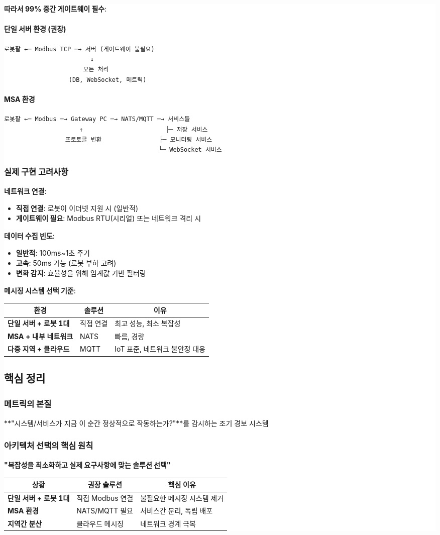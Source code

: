 **따라서 99% 중간 게이트웨이 필수**:

#### 단일 서버 환경 (권장)
```
로봇팔 ←─ Modbus TCP ─→ 서버 (게이트웨이 불필요)
                        ↓
                      모든 처리
                  (DB, WebSocket, 메트릭)
```

#### MSA 환경
```
로봇팔 ←─ Modbus ─→ Gateway PC ─→ NATS/MQTT ─→ 서비스들
                     ↑                       ├─ 저장 서비스
                 프로토콜 변환                ├─ 모니터링 서비스
                                           └─ WebSocket 서비스
```

### 실제 구현 고려사항

**네트워크 연결**:
- **직접 연결**: 로봇이 이더넷 지원 시 (일반적)
- **게이트웨이 필요**: Modbus RTU(시리얼) 또는 네트워크 격리 시

**데이터 수집 빈도**:
- **일반적**: 100ms~1초 주기
- **고속**: 50ms 가능 (로봇 부하 고려)
- **변화 감지**: 효율성을 위해 임계값 기반 필터링

**메시징 시스템 선택 기준**:

| 환경 | 솔루션 | 이유 |
|------|---------|------|
| **단일 서버 + 로봇 1대** | 직접 연결 | 최고 성능, 최소 복잡성 |
| **MSA + 내부 네트워크** | NATS | 빠름, 경량 |
| **다중 지역 + 클라우드** | MQTT | IoT 표준, 네트워크 불안정 대응 |

## 핵심 정리

### 메트릭의 본질
**"시스템/서비스가 지금 이 순간 정상적으로 작동하는가?"**를 감시하는 조기 경보 시스템

### 아키텍처 선택의 핵심 원칙
**"복잡성을 최소화하고 실제 요구사항에 맞는 솔루션 선택"**

| 상황 | 권장 솔루션 | 핵심 이유 |
|------|-------------|-----------|
| **단일 서버 + 로봇 1대** | 직접 Modbus 연결 | 불필요한 메시징 시스템 제거 |
| **MSA 환경** | NATS/MQTT 필요 | 서비스간 분리, 독립 배포 |
| **지역간 분산** | 클라우드 메시징 | 네트워크 경계 극복 |
